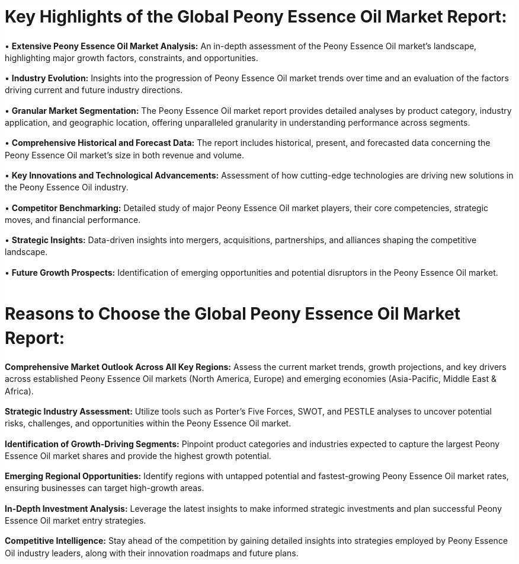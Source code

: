 # <strong>Key Highlights of the Global Peony Essence Oil Market Report:</strong>

• <strong>Extensive Peony Essence Oil Market Analysis:</strong> An in-depth assessment of the Peony Essence Oil market’s landscape, highlighting major growth factors, constraints, and opportunities.

• <strong>Industry Evolution:</strong> Insights into the progression of Peony Essence Oil market trends over time and an evaluation of the factors driving current and future industry directions.

• <strong>Granular Market Segmentation:</strong> The Peony Essence Oil market report provides detailed analyses by product category, industry application, and geographic location, offering unparalleled granularity in understanding performance across segments.

• <strong>Comprehensive Historical and Forecast Data:</strong> The report includes historical, present, and forecasted data concerning the Peony Essence Oil market’s size in both revenue and volume.

• <strong>Key Innovations and Technological Advancements:</strong> Assessment of how cutting-edge technologies are driving new solutions in the Peony Essence Oil industry.

• <strong>Competitor Benchmarking:</strong> Detailed study of major Peony Essence Oil market players, their core competencies, strategic moves, and financial performance.

• <strong>Strategic Insights:</strong> Data-driven insights into mergers, acquisitions, partnerships, and alliances shaping the competitive landscape.

• <strong>Future Growth Prospects:</strong> Identification of emerging opportunities and potential disruptors in the Peony Essence Oil market.

# <strong>Reasons to Choose the Global Peony Essence Oil Market Report:</strong>

<strong>Comprehensive Market Outlook Across All Key Regions:</strong>
Assess the current market trends, growth projections, and key drivers across established Peony Essence Oil markets (North America, Europe) and emerging economies (Asia-Pacific, Middle East & Africa).

<strong>Strategic Industry Assessment:</strong>
Utilize tools such as Porter’s Five Forces, SWOT, and PESTLE analyses to uncover potential risks, challenges, and opportunities within the Peony Essence Oil market.

<strong>Identification of Growth-Driving Segments:</strong>
Pinpoint product categories and industries expected to capture the largest Peony Essence Oil market shares and provide the highest growth potential.

<strong>Emerging Regional Opportunities:</strong>
Identify regions with untapped potential and fastest-growing Peony Essence Oil market rates, ensuring businesses can target high-growth areas.

<strong>In-Depth Investment Analysis:</strong>
Leverage the latest insights to make informed strategic investments and plan successful Peony Essence Oil market entry strategies.

<strong>Competitive Intelligence:</strong>
Stay ahead of the competition by gaining detailed insights into strategies employed by Peony Essence Oil industry leaders, along with their innovation roadmaps and future plans.
